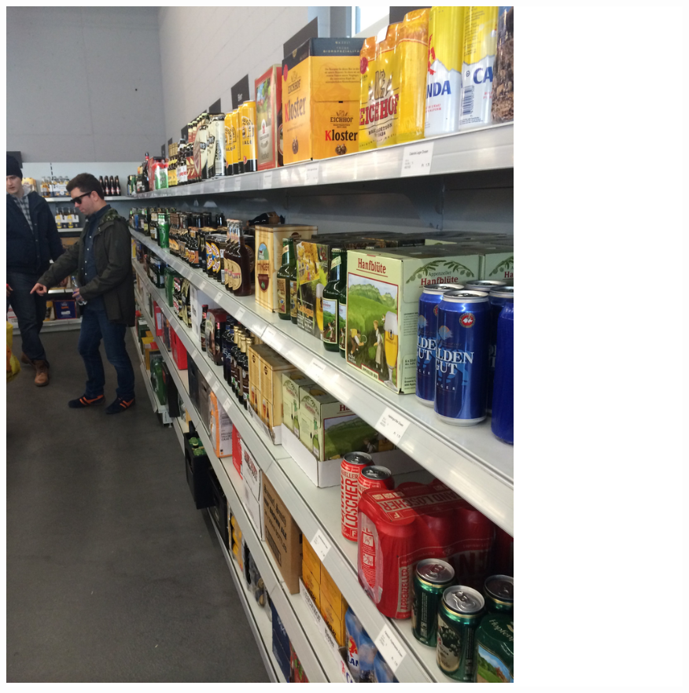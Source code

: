 <img src="/images/x.com/2025.09.07/TaylorGerring/status/1501008670951362560/1501008670951362560_2.jpg" style="width:75%;">
